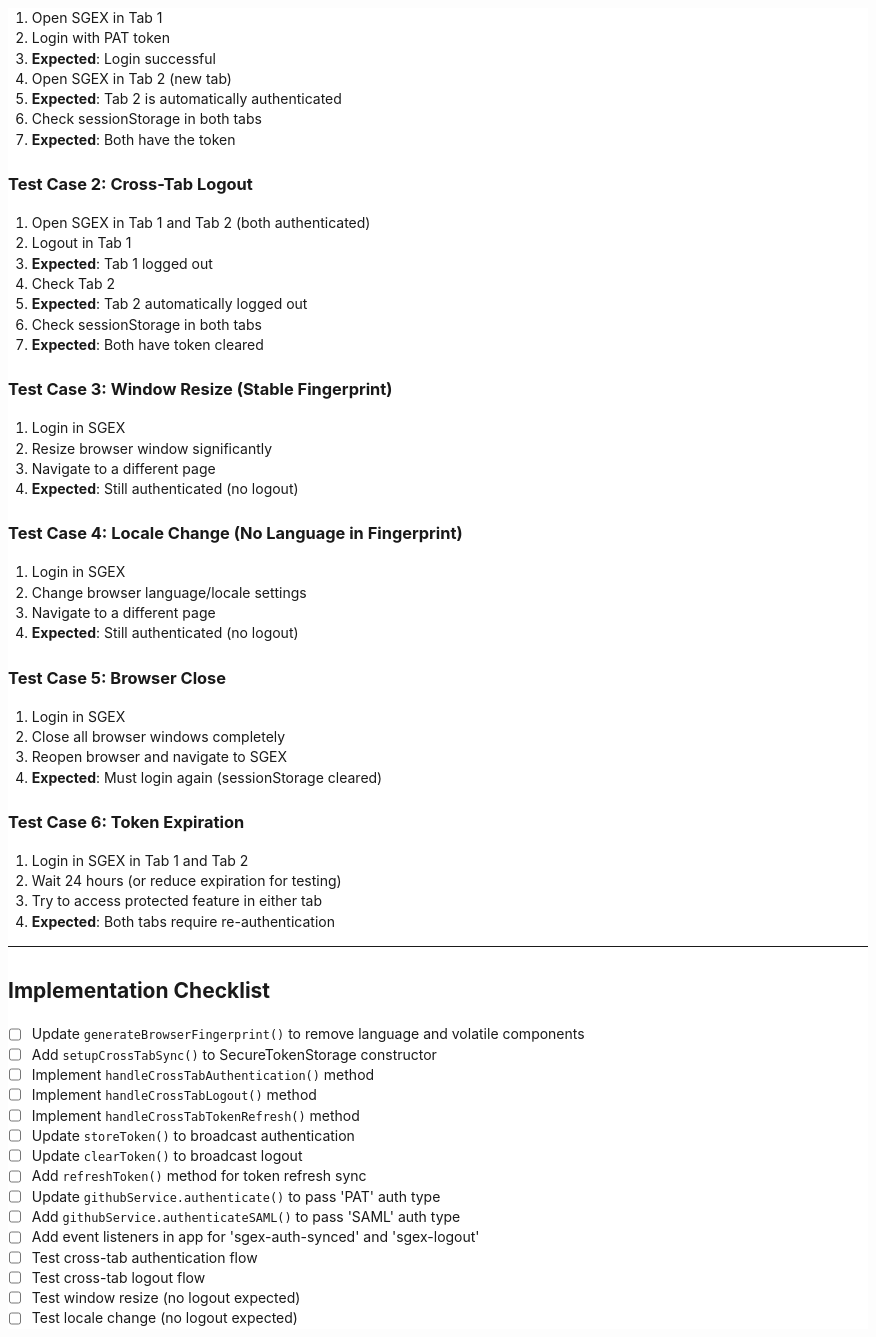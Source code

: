 1. Open SGEX in Tab 1
2. Login with PAT token
3. **Expected**: Login successful
4. Open SGEX in Tab 2 (new tab)
5. **Expected**: Tab 2 is automatically authenticated
6. Check sessionStorage in both tabs
7. **Expected**: Both have the token

### Test Case 2: Cross-Tab Logout

1. Open SGEX in Tab 1 and Tab 2 (both authenticated)
2. Logout in Tab 1
3. **Expected**: Tab 1 logged out
4. Check Tab 2
5. **Expected**: Tab 2 automatically logged out
6. Check sessionStorage in both tabs
7. **Expected**: Both have token cleared

### Test Case 3: Window Resize (Stable Fingerprint)

1. Login in SGEX
2. Resize browser window significantly
3. Navigate to a different page
4. **Expected**: Still authenticated (no logout)

### Test Case 4: Locale Change (No Language in Fingerprint)

1. Login in SGEX
2. Change browser language/locale settings
3. Navigate to a different page
4. **Expected**: Still authenticated (no logout)

### Test Case 5: Browser Close

1. Login in SGEX
2. Close all browser windows completely
3. Reopen browser and navigate to SGEX
4. **Expected**: Must login again (sessionStorage cleared)

### Test Case 6: Token Expiration

1. Login in SGEX in Tab 1 and Tab 2
2. Wait 24 hours (or reduce expiration for testing)
3. Try to access protected feature in either tab
4. **Expected**: Both tabs require re-authentication

---

## Implementation Checklist

- [ ] Update `generateBrowserFingerprint()` to remove language and volatile components
- [ ] Add `setupCrossTabSync()` to SecureTokenStorage constructor
- [ ] Implement `handleCrossTabAuthentication()` method
- [ ] Implement `handleCrossTabLogout()` method
- [ ] Implement `handleCrossTabTokenRefresh()` method
- [ ] Update `storeToken()` to broadcast authentication
- [ ] Update `clearToken()` to broadcast logout
- [ ] Add `refreshToken()` method for token refresh sync
- [ ] Update `githubService.authenticate()` to pass 'PAT' auth type
- [ ] Add `githubService.authenticateSAML()` to pass 'SAML' auth type
- [ ] Add event listeners in app for 'sgex-auth-synced' and 'sgex-logout'
- [ ] Test cross-tab authentication flow
- [ ] Test cross-tab logout flow
- [ ] Test window resize (no logout expected)
- [ ] Test locale change (no logout expected)